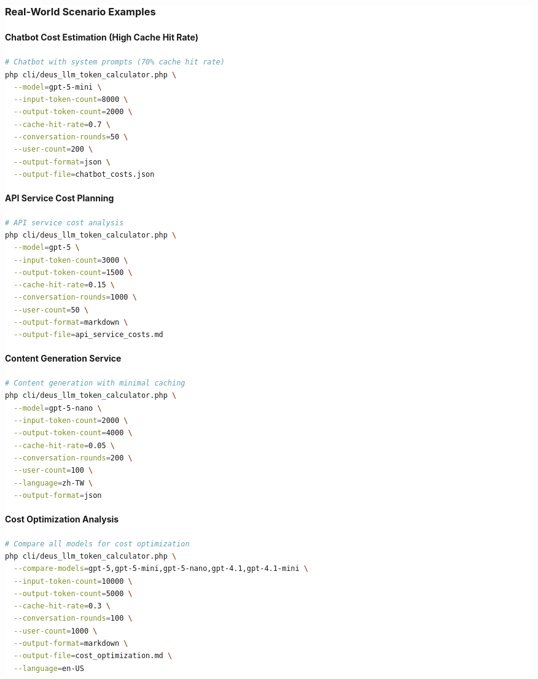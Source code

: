 ### Real-World Scenario Examples

#### Chatbot Cost Estimation (High Cache Hit Rate)
```bash
# Chatbot with system prompts (70% cache hit rate)
php cli/deus_llm_token_calculator.php \
  --model=gpt-5-mini \
  --input-token-count=8000 \
  --output-token-count=2000 \
  --cache-hit-rate=0.7 \
  --conversation-rounds=50 \
  --user-count=200 \
  --output-format=json \
  --output-file=chatbot_costs.json
```

#### API Service Cost Planning
```bash
# API service cost analysis
php cli/deus_llm_token_calculator.php \
  --model=gpt-5 \
  --input-token-count=3000 \
  --output-token-count=1500 \
  --cache-hit-rate=0.15 \
  --conversation-rounds=1000 \
  --user-count=50 \
  --output-format=markdown \
  --output-file=api_service_costs.md
```

#### Content Generation Service
```bash
# Content generation with minimal caching
php cli/deus_llm_token_calculator.php \
  --model=gpt-5-nano \
  --input-token-count=2000 \
  --output-token-count=4000 \
  --cache-hit-rate=0.05 \
  --conversation-rounds=200 \
  --user-count=100 \
  --language=zh-TW \
  --output-format=json
```

#### Cost Optimization Analysis
```bash
# Compare all models for cost optimization
php cli/deus_llm_token_calculator.php \
  --compare-models=gpt-5,gpt-5-mini,gpt-5-nano,gpt-4.1,gpt-4.1-mini \
  --input-token-count=10000 \
  --output-token-count=5000 \
  --cache-hit-rate=0.3 \
  --conversation-rounds=100 \
  --user-count=1000 \
  --output-format=markdown \
  --output-file=cost_optimization.md \
  --language=en-US
```
